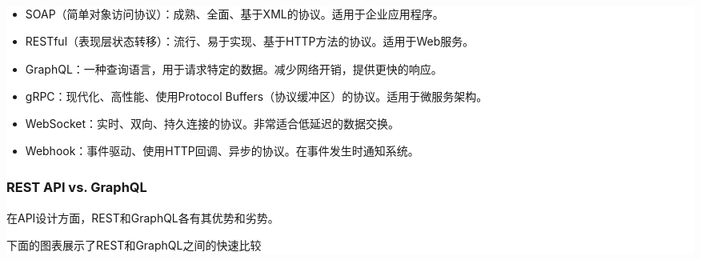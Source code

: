- SOAP（简单对象访问协议）：成熟、全面、基于XML的协议。适用于企业应用程序。

- RESTful（表现层状态转移）：流行、易于实现、基于HTTP方法的协议。适用于Web服务。

- GraphQL：一种查询语言，用于请求特定的数据。减少网络开销，提供更快的响应。

- gRPC：现代化、高性能、使用Protocol Buffers（协议缓冲区）的协议。适用于微服务架构。

- WebSocket：实时、双向、持久连接的协议。非常适合低延迟的数据交换。

- Webhook：事件驱动、使用HTTP回调、异步的协议。在事件发生时通知系统。


### REST API vs. GraphQL

在API设计方面，REST和GraphQL各有其优势和劣势。

下面的图表展示了REST和GraphQL之间的快速比较

<p>